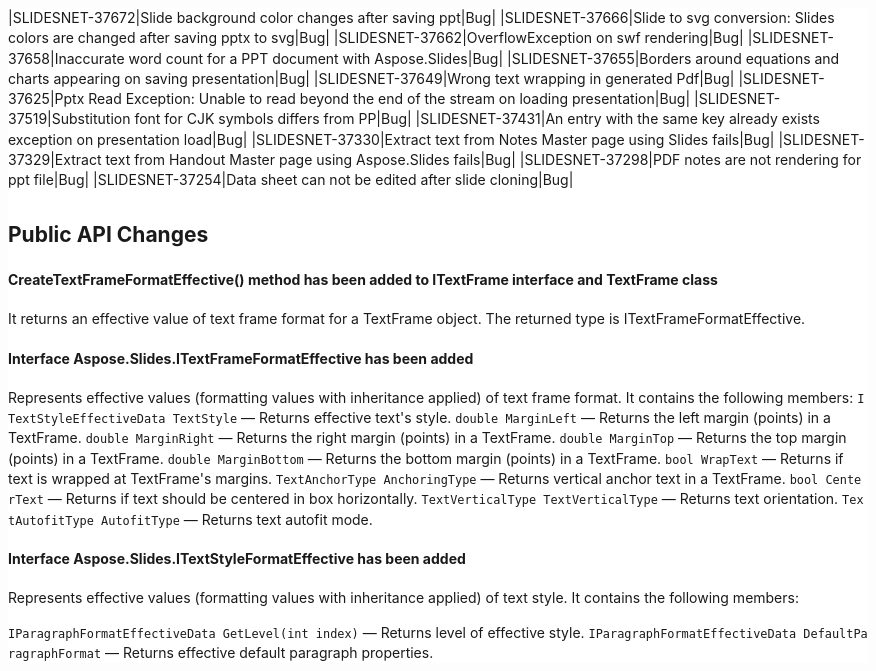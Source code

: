 |SLIDESNET-37672|Slide background color changes after saving ppt|Bug|
|SLIDESNET-37666|Slide to svg conversion: Slides colors are changed after saving pptx to svg|Bug|
|SLIDESNET-37662|OverflowException on swf rendering|Bug|
|SLIDESNET-37658|Inaccurate word count for a PPT document with Aspose.Slides|Bug|
|SLIDESNET-37655|Borders around equations and charts appearing on saving presentation|Bug|
|SLIDESNET-37649|Wrong text wrapping in generated Pdf|Bug|
|SLIDESNET-37625|Pptx Read Exception: Unable to read beyond the end of the stream on loading presentation|Bug|
|SLIDESNET-37519|Substitution font for CJK symbols differs from PP|Bug|
|SLIDESNET-37431|An entry with the same key already exists exception on presentation load|Bug|
|SLIDESNET-37330|Extract text from Notes Master page using Slides fails|Bug|
|SLIDESNET-37329|Extract text from Handout Master page using Aspose.Slides fails|Bug|
|SLIDESNET-37298|PDF notes are not rendering for ppt file|Bug|
|SLIDESNET-37254|Data sheet can not be edited after slide cloning|Bug|

## **Public API Changes**
#### **CreateTextFrameFormatEffective() method has been added to ITextFrame interface and TextFrame class**
It returns an effective value of text frame format for a TextFrame object. The returned type is ITextFrameFormatEffective.
#### **Interface Aspose.Slides.ITextFrameFormatEffective has been added**
Represents effective values (formatting values with inheritance applied) of text frame format. It contains the following members:
`ITextStyleEffectiveData TextStyle` — Returns effective text's style.
`double MarginLeft` — Returns the left margin (points) in a TextFrame.
`double MarginRight` — Returns the right margin (points) in a TextFrame.
`double MarginTop` — Returns the top margin (points) in a TextFrame.
`double MarginBottom` — Returns the bottom margin (points) in a TextFrame.
`bool WrapText` — Returns if text is wrapped at TextFrame's margins.
`TextAnchorType AnchoringType` — Returns vertical anchor text in a TextFrame.
`bool CenterText` — Returns if text should be centered in box horizontally.
`TextVerticalType TextVerticalType` — Returns text orientation.
`TextAutofitType AutofitType` — Returns text autofit mode.

#### **Interface Aspose.Slides.ITextStyleFormatEffective has been added**
Represents effective values (formatting values with inheritance applied) of text style. It contains the following members:

`IParagraphFormatEffectiveData GetLevel(int index)` — Returns level of effective style.
`IParagraphFormatEffectiveData DefaultParagraphFormat` — Returns effective default paragraph properties.
